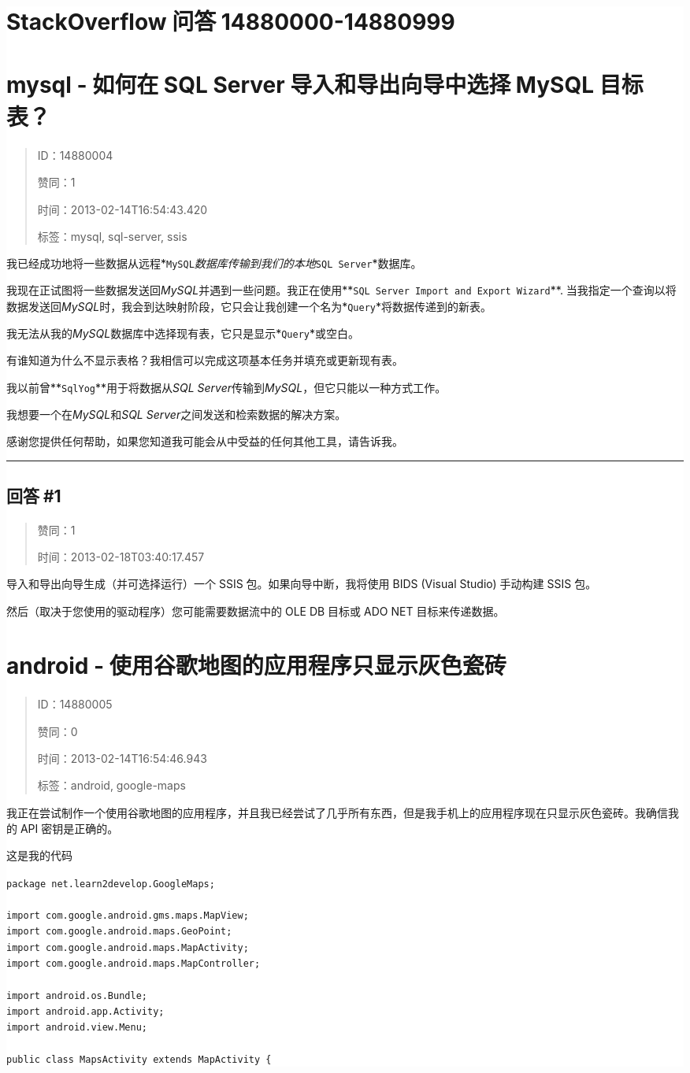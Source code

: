 # StackOverflow 问答 14880000-14880999

# mysql - 如何在 SQL Server 导入和导出向导中选择 MySQL 目标表？

> ID：14880004
> 
> 赞同：1
> 
> 时间：2013-02-14T16:54:43.420
> 
> 标签：mysql, sql-server, ssis

我已经成功地将一些数据从远程*`MySQL`*数据库传输到我们的本地*`SQL Server`*数据库。

我现在正试图将一些数据发送回*MySQL*并遇到一些问题。我正在使用**`SQL Server Import and Export Wizard`**. 当我指定一个查询以将数据发送回*MySQL*时，我会到达映射阶段，它只会让我创建一个名为*`Query`*将数据传递到的新表。

我无法从我的*MySQL*数据库中选择现有表，它只是显示*`Query`*或空白。

有谁知道为什么不显示表格？我相信可以完成这项基本任务并填充或更新现有表。

我以前曾**`SqlYog`**用于将数据从*SQL Server*传输到*MySQL*，但它只能以一种方式工作。

我想要一个在*MySQL*和*SQL Server*之间发送和检索数据的解决方案。

感谢您提供任何帮助，如果您知道我可能会从中受益的任何其他工具，请告诉我。

* * *

## 回答 #1

> 赞同：1
> 
> 时间：2013-02-18T03:40:17.457

导入和导出向导生成（并可选择运行）一个 SSIS 包。如果向导中断，我将使用 BIDS (Visual Studio) 手动构建 SSIS 包。

然后（取决于您使用的驱动程序）您可能需要数据流中的 OLE DB 目标或 ADO NET 目标来传递数据。

# android - 使用谷歌地图的应用程序只显示灰色瓷砖

> ID：14880005
> 
> 赞同：0
> 
> 时间：2013-02-14T16:54:46.943
> 
> 标签：android, google-maps

我正在尝试制作一个使用谷歌地图的应用程序，并且我已经尝试了几乎所有东西，但是我手机上的应用程序现在只显示灰色瓷砖。我确信我的 API 密钥是正确的。

这是我的代码

```
package net.learn2develop.GoogleMaps;

import com.google.android.gms.maps.MapView;
import com.google.android.maps.GeoPoint;
import com.google.android.maps.MapActivity;
import com.google.android.maps.MapController;

import android.os.Bundle;
import android.app.Activity;
import android.view.Menu;

public class MapsActivity extends MapActivity {
```